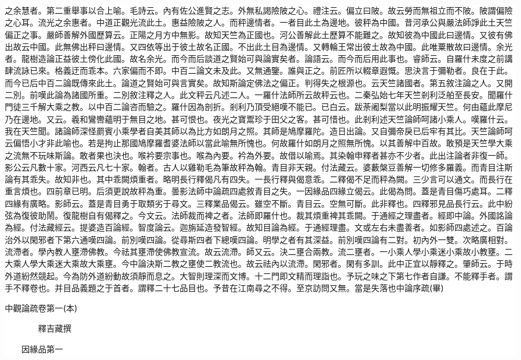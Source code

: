 之余慧者。第二重舉事以合上喻。毛詩云。內有佐公進賢之志。外無私謁險陂之心。禮注云。偏立曰陂。故云勞而無祖立而不陂。陂謂偏險之心耳。流光之余惠者。中道正觀光流此土。惠益險陂之人。而秤邊情者。一者目此土為邊地。彼秤為中國。昔河承公與嚴法師諍此土天竺偏正之事。嚴師善解外國歷算云。正陽之月方中無影。故知天竺為正國也。河公善解此土歷算不能難之。故知彼為中國此曰邊情。又彼有佛出故云中國。此無佛出秤曰邊情。又四依等出于彼土故名正國。不出此土目為邊情。又轉輪王常出彼土故為中國。此唯粟散故曰邊情。余光者。龍樹造論正益彼土傍化此國。故名余光。而今而后談道之賢始可與論實矣者。論語云。而今而后用此事也。睿師云。自羅什未度之前講肆流詠已來。格義迂而乖本。六家偏而不即。中百二論文未及此。又無通鑒。誰與正之。前匠所以輟章遐慨。思決言于彌勒者。良在于此。而今已后中百二論既傳來此土。論道之賢始可與言實矣。故知斯論定佛法之偏正。判得失之根源也。云天竺諸國者。第五敘注論之人。又開二別。前嘆此論為諸國所重。二別敘注釋之人。此文秤云凡述二人。一羅什法師所云故秤云也。二秦弘始七年天竺剎利泛舶至長安。聞羅什門徒三千解大乘之教。以中百二論咨而驗之。羅什因為剖折。剎利乃頂受絕嘆不能已。已白云。跋荼阇梨當以此明振耀天竺。何由蘊此摩尼乃在邊地。又云。羲和鸞轡蘊明于無目之地。甚可恨也。夜光之寶鬻珍于田父之客。甚可惜也。此剎利述天竺論師呵諸小乘人。嘆羅什云。我在天竺聞。諸論師深怪罽賓小乘學者自美其師以為比方如朗月之照。其師是鳩摩羅陀。造日出論。又自彌帝戾已后牢有其比。天竺論師呵云偏悟小才非此喻也。若是拘止那國鳩摩羅耆婆法師以當此喻無所愧也。何故羅什如朗月之照無所愧。以其善解中百故。敢預是天竺學大乘之流無不玩味斯論。敢者果也決也。喉衿要宗事也。喉為內要。衿為外要。故借以喻焉。其染翰申釋者甚亦不少者。此出注論者非復一師。影公云凡數十家。河西云凡七十家。翰者。古人以雞勒毛為筆故秤為翰。青目非天親。付法藏云。婆藪槃豆善解一切修多羅義。而青目注斯論有其乖失。故知非也。其中乖闕煩重者。略明長行釋偈凡有四失。一長行釋與偈意乖。二釋偈不足而秤為闕。三少言可以通文。而長行在重言煩也。四前章已明。后須更說故秤為重。曇影法師中論疏四處敘青目之失。一因緣品四緣立偈云。此偈為問。蓋是青目傷巧處耳。二釋四緣有廣略。影師云。蓋是青目勇于取類劣于尋文。三釋業品偈云。雖空不斷。青目云。空無可斷。此非釋也。四釋邪見品長行云。此中紛弦為復彼助鬧。復龍樹自有偈釋之。今文云。法師裁而裨之者。法師即羅什也。裁其煩重裨其乖闕。于通經之理盡者。經即中論。外國詺論為經。付法藏經云。提婆造百論經。智度論云。迦旃延造發智經。故知目論為經。于通經理盡。文或左右未盡善者。如影師四處述之。百論治外以閑邪者下第六通嘆四論。前別嘆四論。從尋斯四者下總嘆四論。明學之者有其深益。前別嘆四論有二對。初內外一雙。次略廣相對。流滯者。學內教人壅滯佛教。今祛其壅滯使佛教宣流。故云流滯。師又云。決二壅合兩教。流二壅者。一小乘人學小乘迷小乘故小教壅。二大乘人學大乘迷大乘故大乘壅。今中論決斯二教之壅使二教流也。故云祛內以流滯。閑邪者。閑有多訓。此中正宜以靜釋之。肇師云。于時外道紛然競起。今為防外道紛動故須靜而息之。大智則理深而文博。十二門即文精而理詣也。予玩之味之下第七作者自謙。不能釋手者。謂手不釋卷也。并目品義題之于首者。謂釋二十七品目也。予昔在江南尋之不得。至京訪問又無。當是失落也中論序疏(畢)

中觀論疏卷第一(本)

　　　　釋吉藏撰


　　因緣品第一
